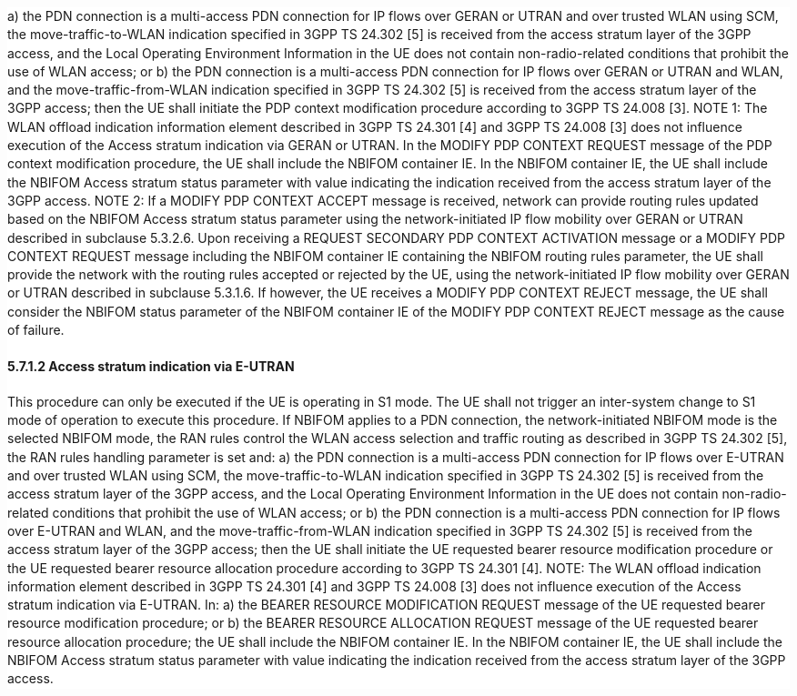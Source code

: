 a) the PDN connection is a multi-access PDN connection for IP flows over GERAN
or UTRAN and over trusted WLAN using SCM, the move-traffic-to-WLAN indication
specified in 3GPP TS 24.302 [5] is received from the access stratum layer of
the 3GPP access, and the Local Operating Environment Information in the UE
does not contain non-radio-related conditions that prohibit the use of WLAN
access; or
b) the PDN connection is a multi-access PDN connection for IP flows over GERAN
or UTRAN and WLAN, and the move-traffic-from-WLAN indication specified in 3GPP
TS 24.302 [5] is received from the access stratum layer of the 3GPP access;
then the UE shall initiate the PDP context modification procedure according to
3GPP TS 24.008 [3].
NOTE 1: The WLAN offload indication information element described in 3GPP TS
24.301 [4] and 3GPP TS 24.008 [3] does not influence execution of the Access
stratum indication via GERAN or UTRAN.
In the MODIFY PDP CONTEXT REQUEST message of the PDP context modification
procedure, the UE shall include the NBIFOM container IE. In the NBIFOM
container IE, the UE shall include the NBIFOM Access stratum status parameter
with value indicating the indication received from the access stratum layer of
the 3GPP access.
NOTE 2: If a MODIFY PDP CONTEXT ACCEPT message is received, network can
provide routing rules updated based on the NBIFOM Access stratum status
parameter using the network-initiated IP flow mobility over GERAN or UTRAN
described in subclause 5.3.2.6.
Upon receiving a REQUEST SECONDARY PDP CONTEXT ACTIVATION message or a MODIFY
PDP CONTEXT REQUEST message including the NBIFOM container IE containing the
NBIFOM routing rules parameter, the UE shall provide the network with the
routing rules accepted or rejected by the UE, using the network-initiated IP
flow mobility over GERAN or UTRAN described in subclause 5.3.1.6.
If however, the UE receives a MODIFY PDP CONTEXT REJECT message, the UE shall
consider the NBIFOM status parameter of the NBIFOM container IE of the MODIFY
PDP CONTEXT REJECT message as the cause of failure.
#### 5.7.1.2 Access stratum indication via E-UTRAN
This procedure can only be executed if the UE is operating in S1 mode. The UE
shall not trigger an inter-system change to S1 mode of operation to execute
this procedure.
If NBIFOM applies to a PDN connection, the network-initiated NBIFOM mode is
the selected NBIFOM mode, the RAN rules control the WLAN access selection and
traffic routing as described in 3GPP TS 24.302 [5], the RAN rules handling
parameter is set and:
a) the PDN connection is a multi-access PDN connection for IP flows over
E-UTRAN and over trusted WLAN using SCM, the move-traffic-to-WLAN indication
specified in 3GPP TS 24.302 [5] is received from the access stratum layer of
the 3GPP access, and the Local Operating Environment Information in the UE
does not contain non-radio-related conditions that prohibit the use of WLAN
access; or
b) the PDN connection is a multi-access PDN connection for IP flows over
E-UTRAN and WLAN, and the move-traffic-from-WLAN indication specified in 3GPP
TS 24.302 [5] is received from the access stratum layer of the 3GPP access;
then the UE shall initiate the UE requested bearer resource modification
procedure or the UE requested bearer resource allocation procedure according
to 3GPP TS 24.301 [4].
NOTE: The WLAN offload indication information element described in 3GPP TS
24.301 [4] and 3GPP TS 24.008 [3] does not influence execution of the Access
stratum indication via E-UTRAN.
In:
a) the BEARER RESOURCE MODIFICATION REQUEST message of the UE requested bearer
resource modification procedure; or
b) the BEARER RESOURCE ALLOCATION REQUEST message of the UE requested bearer
resource allocation procedure;
the UE shall include the NBIFOM container IE. In the NBIFOM container IE, the
UE shall include the NBIFOM Access stratum status parameter with value
indicating the indication received from the access stratum layer of the 3GPP
access.